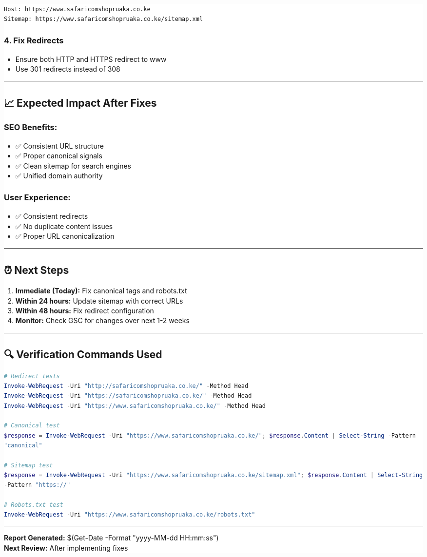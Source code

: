 ```
Host: https://www.safaricomshopruaka.co.ke
Sitemap: https://www.safaricomshopruaka.co.ke/sitemap.xml
```

### **4. Fix Redirects**

- Ensure both HTTP and HTTPS redirect to www
- Use 301 redirects instead of 308

---

## **📈 Expected Impact After Fixes**

### **SEO Benefits:**

- ✅ Consistent URL structure
- ✅ Proper canonical signals
- ✅ Clean sitemap for search engines
- ✅ Unified domain authority

### **User Experience:**

- ✅ Consistent redirects
- ✅ No duplicate content issues
- ✅ Proper URL canonicalization

---

## **⏰ Next Steps**

1. **Immediate (Today):** Fix canonical tags and robots.txt
2. **Within 24 hours:** Update sitemap with correct URLs
3. **Within 48 hours:** Fix redirect configuration
4. **Monitor:** Check GSC for changes over next 1-2 weeks

---

## **🔍 Verification Commands Used**

```powershell
# Redirect tests
Invoke-WebRequest -Uri "http://safaricomshopruaka.co.ke/" -Method Head
Invoke-WebRequest -Uri "https://safaricomshopruaka.co.ke/" -Method Head
Invoke-WebRequest -Uri "https://www.safaricomshopruaka.co.ke/" -Method Head

# Canonical test
$response = Invoke-WebRequest -Uri "https://www.safaricomshopruaka.co.ke/"; $response.Content | Select-String -Pattern "canonical"

# Sitemap test
$response = Invoke-WebRequest -Uri "https://www.safaricomshopruaka.co.ke/sitemap.xml"; $response.Content | Select-String -Pattern "https://"

# Robots.txt test
Invoke-WebRequest -Uri "https://www.safaricomshopruaka.co.ke/robots.txt"
```

---

**Report Generated:** $(Get-Date -Format "yyyy-MM-dd HH:mm:ss")  
**Next Review:** After implementing fixes

